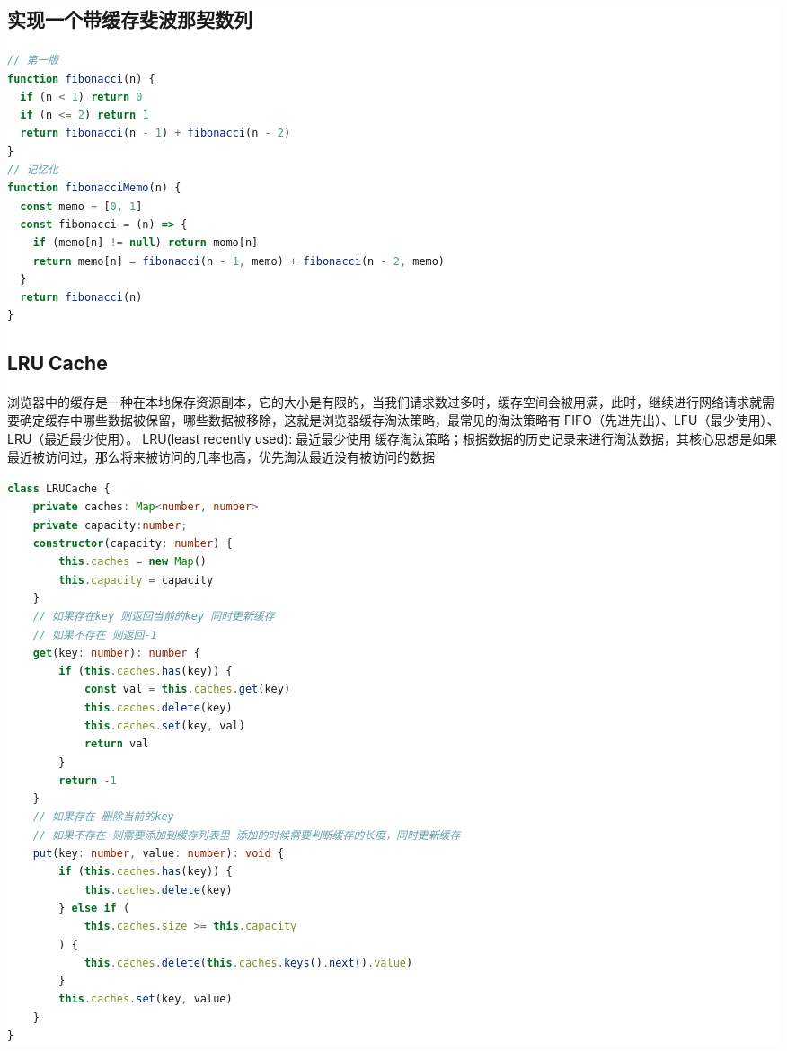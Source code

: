 ## 实现一个带缓存斐波那契数列
```js
// 第一版
function fibonacci(n) {
  if (n < 1) return 0
  if (n <= 2) return 1
  return fibonacci(n - 1) + fibonacci(n - 2)
}
// 记忆化
function fibonacciMemo(n) {
  const memo = [0, 1]
  const fibonacci = (n) => {
    if (memo[n] != null) return momo[n]
    return memo[n] = fibonacci(n - 1, memo) + fibonacci(n - 2, memo)
  }
  return fibonacci(n)
}
```

## LRU Cache
浏览器中的缓存是一种在本地保存资源副本，它的大小是有限的，当我们请求数过多时，缓存空间会被用满，此时，继续进行网络请求就需要确定缓存中哪些数据被保留，哪些数据被移除，这就是浏览器缓存淘汰策略，最常见的淘汰策略有 FIFO（先进先出）、LFU（最少使用）、LRU（最近最少使用）。
LRU(least recently used): 最近最少使用 缓存淘汰策略；根据数据的历史记录来进行淘汰数据，其核心思想是如果最近被访问过，那么将来被访问的几率也高，优先淘汰最近没有被访问的数据
```ts
class LRUCache {
    private caches: Map<number, number>
    private capacity:number;
    constructor(capacity: number) {
        this.caches = new Map()
        this.capacity = capacity
    }
    // 如果存在key 则返回当前的key 同时更新缓存
    // 如果不存在 则返回-1
    get(key: number): number {
        if (this.caches.has(key)) {
            const val = this.caches.get(key)
            this.caches.delete(key)
            this.caches.set(key, val)
            return val
        }
        return -1
    }
    // 如果存在 删除当前的key
    // 如果不存在 则需要添加到缓存列表里 添加的时候需要判断缓存的长度，同时更新缓存
    put(key: number, value: number): void {
        if (this.caches.has(key)) {
            this.caches.delete(key)
        } else if (
            this.caches.size >= this.capacity
        ) {
            this.caches.delete(this.caches.keys().next().value)
        }
        this.caches.set(key, value)
    }
}
```
